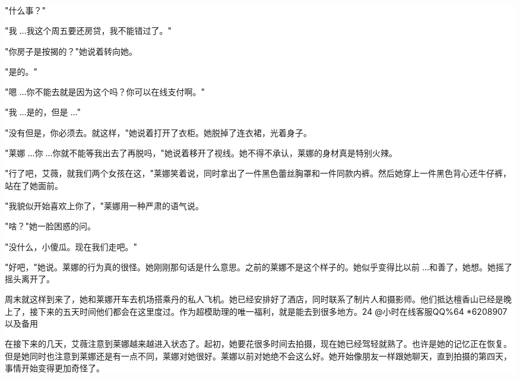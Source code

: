 

"什么事？"



"我 ...我这个周五要还房贷，我不能错过了。"





"你房子是按揭的？"她说着转向她。





"是的。"



"嗯 ...你不能去就是因为这个吗？你可以在线支付啊。"



"我 ...是的，但是 ..."





"没有但是，你必须去。就这样，"她说着打开了衣柜。她脱掉了连衣裙，光着身子。





"莱娜 ...你 ...你就不能等我出去了再脱吗，"她说着移开了视线。她不得不承认，莱娜的身材真是特别火辣。



"行了吧，艾薇，就我们两个女孩在这，"莱娜笑着说，同时拿出了一件黑色蕾丝胸罩和一件同款内裤。然后她穿上一件黑色背心还牛仔裤，站在了她面前。





"我貌似开始喜欢上你了，"莱娜用一种严肃的语气说。



"啥？"她一脸困惑的问。





"没什么，小傻瓜。现在我们走吧。"



"好吧，"她说。莱娜的行为真的很怪。她刚刚那句话是什么意思。之前的莱娜不是这个样子的。她似乎变得比以前 ...和善了，她想。她摇了摇头离开了。



周末就这样到来了，她和莱娜开车去机场搭乘丹的私人飞机。她已经安排好了酒店，同时联系了制片人和摄影师。他们抵达檀香山已经是晚上了，接下来的五天时间他们都会在这里度过。作为超模助理的唯一福利，就是能去到很多地方。24 @小时在线客服QQ%64 *6208907以及备用





在接下来的几天，艾薇注意到莱娜越来越进入状态了。起初，她要花很多时间去拍摄，现在她已经驾轻就熟了。也许是她的记忆正在恢复。但是她同时也注意到莱娜还是有一点不同，莱娜对她很好。莱娜以前对她绝不会这么好。她开始像朋友一样跟她聊天，直到拍摄的第四天，事情开始变得更加奇怪了。



